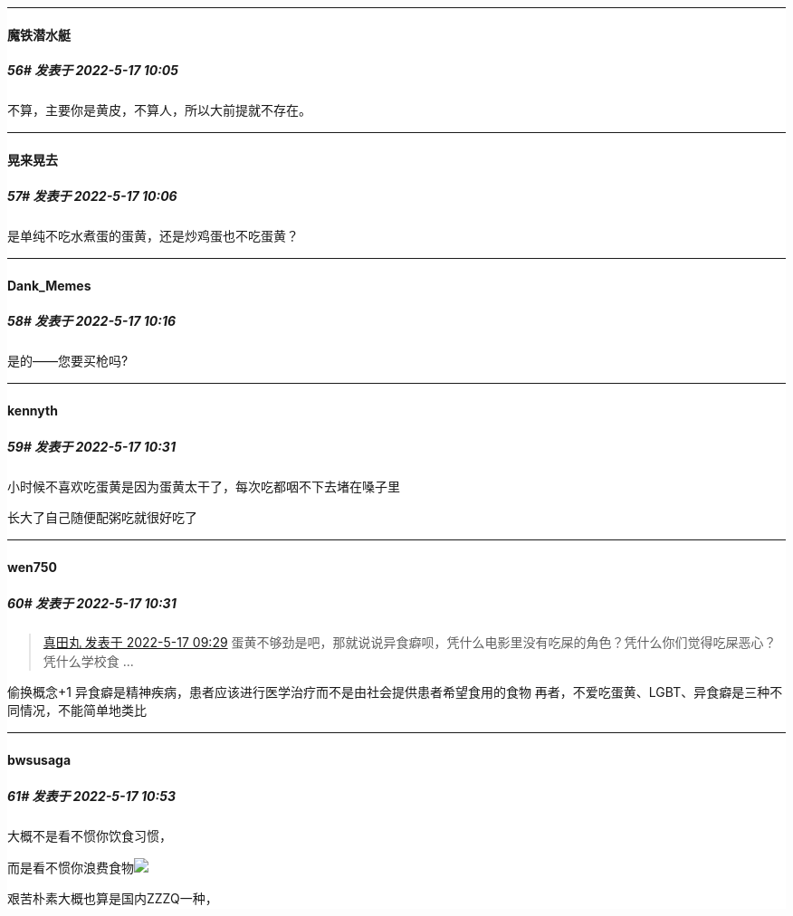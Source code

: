 *****

####  魔铁潜水艇  
##### 56#       发表于 2022-5-17 10:05

不算，主要你是黄皮，不算人，所以大前提就不存在。

*****

####  晃来晃去  
##### 57#       发表于 2022-5-17 10:06

是单纯不吃水煮蛋的蛋黄，还是炒鸡蛋也不吃蛋黄？

*****

####  Dank_Memes  
##### 58#       发表于 2022-5-17 10:16

是的——您要买枪吗?

*****

####  kennyth  
##### 59#       发表于 2022-5-17 10:31

小时候不喜欢吃蛋黄是因为蛋黄太干了，每次吃都咽不下去堵在嗓子里

长大了自己随便配粥吃就很好吃了

*****

####  wen750  
##### 60#       发表于 2022-5-17 10:31

<blockquote><a href="httphttps://bbs.saraba1st.com/2b/forum.php?mod=redirect&amp;goto=findpost&amp;pid=55875897&amp;ptid=2069891" target="_blank">真田丸 发表于 2022-5-17 09:29</a>
蛋黄不够劲是吧，那就说说异食癖呗，凭什么电影里没有吃屎的角色？凭什么你们觉得吃屎恶心？凭什么学校食 ...</blockquote>
偷换概念+1
异食癖是精神疾病，患者应该进行医学治疗而不是由社会提供患者希望食用的食物
再者，不爱吃蛋黄、LGBT、异食癖是三种不同情况，不能简单地类比



*****

####  bwsusaga  
##### 61#       发表于 2022-5-17 10:53

大概不是看不惯你饮食习惯，

而是看不惯你浪费食物<img src="https://static.saraba1st.com/image/smiley/face2017/067.png" referrerpolicy="no-referrer">

艰苦朴素大概也算是国内ZZZQ一种，
